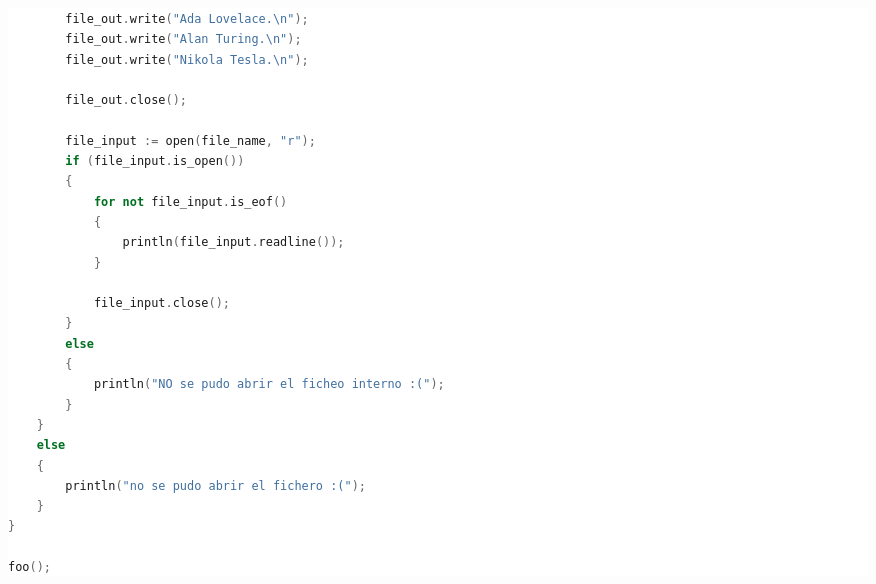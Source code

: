 ```c++
        file_out.write("Ada Lovelace.\n");
        file_out.write("Alan Turing.\n");
        file_out.write("Nikola Tesla.\n");

        file_out.close();

        file_input := open(file_name, "r");
        if (file_input.is_open())
        {
            for not file_input.is_eof()
            {
                println(file_input.readline());
            }

            file_input.close();
        }
        else
        {
            println("NO se pudo abrir el ficheo interno :(");
        }
    }
    else
    {
        println("no se pudo abrir el fichero :(");
    }
}

foo();
```

